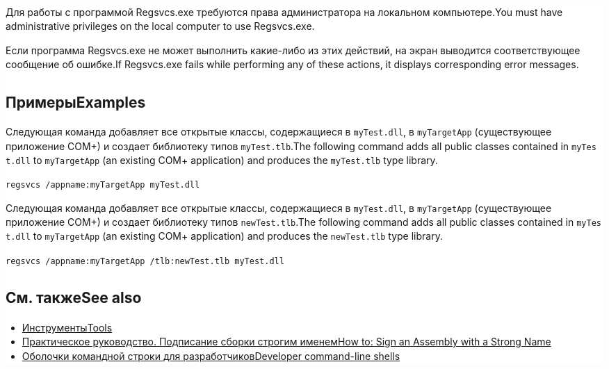  <span data-ttu-id="a5c53-165">Для работы с программой Regsvcs.exe требуются права администратора на локальном компьютере.</span><span class="sxs-lookup"><span data-stu-id="a5c53-165">You must have administrative privileges on the local computer to use Regsvcs.exe.</span></span>  
  
 <span data-ttu-id="a5c53-166">Если программа Regsvcs.exe не может выполнить какие-либо из этих действий, на экран выводится соответствующее сообщение об ошибке.</span><span class="sxs-lookup"><span data-stu-id="a5c53-166">If Regsvcs.exe fails while performing any of these actions, it displays corresponding error messages.</span></span>  
  
## <a name="examples"></a><span data-ttu-id="a5c53-167">Примеры</span><span class="sxs-lookup"><span data-stu-id="a5c53-167">Examples</span></span>  

 <span data-ttu-id="a5c53-168">Следующая команда добавляет все открытые классы, содержащиеся в `myTest.dll`, в `myTargetApp` (существующее приложение COM+) и создает библиотеку типов `myTest.tlb`.</span><span class="sxs-lookup"><span data-stu-id="a5c53-168">The following command adds all public classes contained in `myTest.dll` to `myTargetApp` (an existing COM+ application) and produces the `myTest.tlb` type library.</span></span>  
  
```console  
regsvcs /appname:myTargetApp myTest.dll  
```  
  
 <span data-ttu-id="a5c53-169">Следующая команда добавляет все открытые классы, содержащиеся в `myTest.dll`, в `myTargetApp` (существующее приложение COM+) и создает библиотеку типов `newTest.tlb`.</span><span class="sxs-lookup"><span data-stu-id="a5c53-169">The following command adds all public classes contained in `myTest.dll` to `myTargetApp` (an existing COM+ application) and produces the `newTest.tlb` type library.</span></span>  
  
```console  
regsvcs /appname:myTargetApp /tlb:newTest.tlb myTest.dll  
```  
  
## <a name="see-also"></a><span data-ttu-id="a5c53-170">См. также</span><span class="sxs-lookup"><span data-stu-id="a5c53-170">See also</span></span>

- [<span data-ttu-id="a5c53-171">Инструменты</span><span class="sxs-lookup"><span data-stu-id="a5c53-171">Tools</span></span>](index.md)
- [<span data-ttu-id="a5c53-172">Практическое руководство. Подписание сборки строгим именем</span><span class="sxs-lookup"><span data-stu-id="a5c53-172">How to: Sign an Assembly with a Strong Name</span></span>](../../standard/assembly/sign-strong-name.md)
- [<span data-ttu-id="a5c53-173">Оболочки командной строки для разработчиков</span><span class="sxs-lookup"><span data-stu-id="a5c53-173">Developer command-line shells</span></span>](/visualstudio/ide/reference/command-prompt-powershell)
